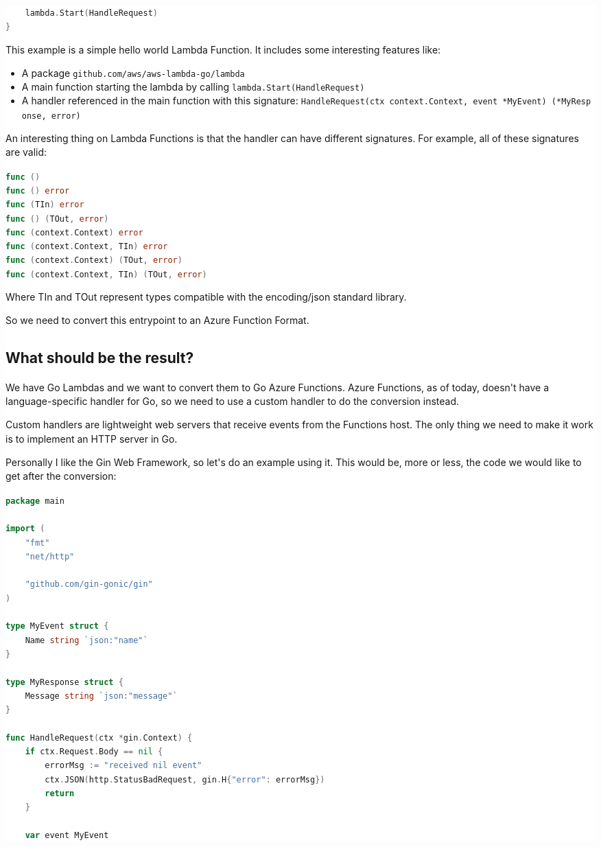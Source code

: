 ```go
	lambda.Start(HandleRequest)
}
```

This example is a simple hello world Lambda Function. It includes some interesting features like:

- A package `github.com/aws/aws-lambda-go/lambda`
- A main function starting the lambda by calling `lambda.Start(HandleRequest)`
- A handler referenced in the main function with this signature: `HandleRequest(ctx context.Context, event *MyEvent) (*MyResponse, error)`

An interesting thing on Lambda Functions is that the handler can have different signatures. For example, all of these signatures are valid:

```go
func ()
func () error
func (TIn) error
func () (TOut, error)
func (context.Context) error
func (context.Context, TIn) error
func (context.Context) (TOut, error)
func (context.Context, TIn) (TOut, error)
```

Where TIn and TOut represent types compatible with the encoding/json standard library.

So we need to convert this entrypoint to an Azure Function Format.

## What should be the result?

We have Go Lambdas and we want to convert them to Go Azure Functions. Azure Functions, as of today, doesn't have a language-specific handler for Go, so we need to use a custom handler to do the conversion instead.

Custom handlers are lightweight web servers that receive events from the Functions host. The only thing we need to make it work is to implement an HTTP server in Go.

Personally I like the Gin Web Framework, so let's do an example using it. This would be, more or less, the code we would like to get after the conversion:

```go
package main

import (
	"fmt"
	"net/http"

	"github.com/gin-gonic/gin"
)

type MyEvent struct {
	Name string `json:"name"`
}

type MyResponse struct {
	Message string `json:"message"`
}

func HandleRequest(ctx *gin.Context) {
	if ctx.Request.Body == nil {
		errorMsg := "received nil event"
		ctx.JSON(http.StatusBadRequest, gin.H{"error": errorMsg})
		return 
	}

	var event MyEvent
```